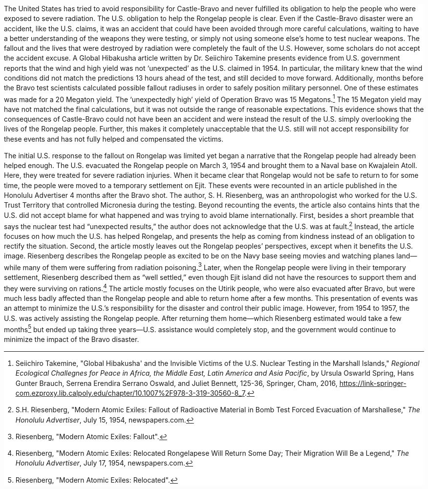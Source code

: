 The United States has tried to avoid responsibility for Castle-Bravo and never fulfilled its obligation to help the people who were exposed to severe radiation. The U.S. obligation to help the Rongelap people is clear. Even if the Castle-Bravo disaster were an accident, like the U.S. claims, it was an accident that could have been avoided through more careful calculations, waiting to have a better understanding of the weapons they were testing, or simply not using someone else’s home to test nuclear weapons. The fallout and the lives that were destroyed by radiation were completely the fault of the U.S. However, some scholars do not accept the accident excuse. A Global Hibakusha article written by Dr. Seiichiro Takemine presents evidence from U.S. government reports that the wind and high yield was not ‘unexpected’ as the U.S. claimed in 1954. In particular, the military knew that the wind conditions did not match the predictions 13 hours ahead of the test, and still decided to move forward. Additionally, months before the Bravo test scientists calculated possible fallout radiuses in order to safely position military personnel. One of these estimates was made for a 20 Megaton yield. The ‘unexpectedly high’ yield of Operation Bravo was 15 Megatons.[^4] The 15 Megaton yield may have not matched the final calculations, but it was not outside the range of reasonable expectations. This evidence shows that the consequences of Castle-Bravo could not have been an accident and were instead the result of the U.S. simply overlooking the lives of the Rongelap people. Further, this makes it completely unacceptable that the U.S. still will not accept responsibility for these events and has not fully helped and compensated the victims. 

The initial U.S. response to the fallout on Rongelap was limited yet began a narrative that the Rongelap people had already been helped enough. The U.S. evacuated the Rongelap people on March 3, 1954 and brought them to a Naval base on Kwajalein Atoll. Here, they were treated for severe radiation injuries. When it became clear that Rongelap would not be safe to return to for some time, the people were moved to a temporary settlement on Ejit. These events were recounted in an article published in the Honolulu Advertiser 4 months after the Bravo shot. The author, S. H. Riesenberg, was an anthropologist who worked for the U.S. Trust Territory that controlled Micronesia during the testing. Beyond recounting the events, the article also contains hints that the U.S. did not accept blame for what happened and was trying to avoid blame internationally. First, besides a short preamble that says the nuclear test had “unexpected results,” the author does not acknowledge that the U.S. was at fault.[^5] Instead, the article focuses on how much the U.S. has helped Rongelap, and presents the help as coming from kindness instead of an obligation to rectify the situation. Second, the article mostly leaves out the Rongelap peoples’ perspectives, except when it benefits the U.S. image. Riesenberg describes the Rongelap people as excited to be on the Navy base seeing movies and watching planes land—while many of them were suffering from radiation poisoning.[^6] Later, when the Rongelap people were living in their temporary settlement, Riesenberg described them as “well settled,” even though Ejit island did not have the resources to support them and they were surviving on rations.[^7] The article mostly focuses on the Utirik people, who were also evacuated after Bravo, but were much less badly affected than the Rongelap people and able to return home after a few months. This presentation of events was an attempt to minimize the U.S.’s responsibility for the disaster and control their public image. However, from 1954 to 1957, the U.S. was actively assisting the Rongelap people. After returning them home—which Riesenberg estimated would take a few months[^8] but ended up taking three years—U.S. assistance would completely stop, and the government would continue to minimize the impact of the Bravo disaster. 


[^1]: "Operation CASTLE Commanders Report", Video, Internet Archive, Posted by Joint Task Force 7, 1954, 6:00, <https://archive.org/details/CastleCommandersReport1954>.
[^2]: U.S. Mission Geneva, "U.S. Statement on the Report of the Special Rapporteur on the Implications for Human Rights of the Environmentally Sound Management and Disposal of Hazardous Substances and Wastes, Calin Georgescou, on His Mission to the Republic of the Marshall Islands, March 26 to March 29, 2012," News release, September 18, 2012, <https://geneva.usmission.gov/2012/09/18/hrc-statement-on-u-s-efforts-to-address-the-impacts-of-nuclear-testing-in-the-marshall-islands/>.
[^3]: Mick Broderick and Robert Jabobs, "The Global Hibakusha Project: Nuclear Post-colonialism and Its Intergenerational Legacy," Unlikely, no. 5, <http://unlikely.net.au/issue-05/the-global-hibakusha-project>.
[^4]: Seiichiro Takemine, "Global Hibakusha' and the Invisible Victims of the U.S. Nuclear Testing in the Marshall Islands," *Regional Ecological Challegnes for Peace in Africa, the Middle East, Latin America and Asia Pacific*, by Ursula Oswarld Spring, Hans Gunter Brauch, Serrena Erendira Serrano Oswald, and Juliet Bennett, 125-36, Springer, Cham, 2016, <https://link-springer-com.ezproxy.lib.calpoly.edu/chapter/10.1007%2F978-3-319-30560-8_7>.
[^5]: S.H. Riesenberg, "Modern Atomic Exiles: Fallout of Radioactive Material in Bomb Test Forced Evacuation of Marshallese," *The Honolulu Advertiser*, July 15, 1954, newspapers.com.
[^6]: Riesenberg, "Modern Atomic Exiles: Fallout".
[^7]: Riesenberg, "Modern Atomic Exiles: Relocated Rongelapese Will Return Some Day; Their Migration Will Be a Legend," *The Honolulu Advertiser*, July 17, 1954, newspapers.com.
[^8]: Riesenberg, "Modern Atomic Exiles: Relocated".
[^9]: The U.N. Trusteeship Council oversaw Trust Territories, such as the U.S. Trust Territory in Micronesia that contained Rongelap.
[^10]: John Anjain, interview, *Atomic Atolls*, 1981, <https://bba5620c586b48f2ad7ea60cc6705f89.filesusr.com/ugd/d75784_02b0bf2c1b5e40cd8f98a0ac0c82db05.pdf>.
[^11]: Kioisang Kios, interview, *Atomic Atolls*, 1985, <https://bba5620c586b48f2ad7ea60cc6705f89.filesusr.com/ugd/d75784_ca2873ef66af4dfb9f01514f06d3ea70.pdf>.
[^12]: Kathy Jetñil-Kijiner, "New Year, New Monsters, New Poems," *Kathy Jetñil-Kijiner (blog)*, January 25, 2018, <https://www.kathyjetnilkijiner.com/new-year-new-monsters-and-new-poems/>.
[^13]: "Monster 怪物" Video, Youtube, posted by United For Peace Film Festival, September 25, 2017, <https://youtu.be/m8OJulGi1Rg>.
[^14]: Jeton Anjain, "Senator John Anjain Acceptance Speech," *The Right Livelihood Foundation*, December 31, 1991, <https://www.rightlivelihoodaward.org/speech/acceptance-speech-senator-jeton-anjain-the-rongelap-people/>.
[^15]: Gene Hunter, "‘Fallout Children’ Show No Evidence of Defects," *The Honolulu Advertiser* (Honolulu, HI), April 9, 1967, newspapers.com.
[^16]: Robert C. Miller, "‘54 Blast Boon to Victims," *The Honolulu Advertiser* (Honolulu, HI), August 6, 1962, newspapers.com.
[^17]: Robert A. Conard, H. Eugene Macdonald, Leo M. Meyer, and Stanton Cohn. *Medical Survey of the Rongelap People Seven Years after Exposure to Fallout*, Upton, NY: Brookhaven National Laboratory, 1962, <https://babel.hathitrust.org/cgi/pt?id=mdp.39015086582015&view=1up&seq=1>.
[^18]: Broderick, "The Global Hibakusha Project."
[^19]: An immediate study was conducted in 1954 by Cronkite called Some Effects of Ionizing Radiation on Human Beings. Subsequent annual medical surveys were all conducted by Conard between 1956 and 1969, with an additional survey conducted in 1980. All surveys can be found on Hathi Trust with the titles Medical Survey of Rongelap People X Years After Exposure.
[^20]: Adams Jonas Horowitz, *Nuclear Savage*, 2011, <https://calpoly.kanopy.com/video/nuclear-savage>.
[^21]: Anjain, "Right Livelihood Acceptance Speech", referencing Minutes of A.E.C. Meeting.
[^22]: Anjain, "Right Livelihood Acceptance Speech".
[^23]: *Compact of Free Association: Hearings Before the Committee on Interior and Insular Affairs*, 98th Cong., 2d Sess, (1984), <https://babel.hathitrust.org/cgi/pt?id=uc1.aa0000565705&view=1up&seq=1>.
[^24]: Anjain, "Right Livelihood Acceptance Speech".
[^25]: Erroll Willet, "Greenpeace Evacuates Marshall Islanders," UPI, May 22, 1985, <https://www.upi.com/Archives/1985/05/22/Greenpeace-evacuates-Marshall-Islanders/8656485582400/>.
[^26]: Committee on Energy and National Resources, *Compact of Free Association Amendments Act of 2003*, H. R. Rep. No. 108-159, 1st Sess. (Oct 1, 2003), <https://babel.hathitrust.org/cgi/pt?id=pur1.32754077081028&view=1up&seq=1&q1=rongelap>.
[^27]: Aisen Tima, interview, *Atomic Atolls*, July 2, 1985, <https://bba5620c-586b-48f2-ad7e-a60cc6705f89.filesusr.com/ugd/d75784_f322c7e527224f45bf1ddad8c194caf3.pdf>.
[^28]: *Compact of Free Association: Hearings*.
[^29]: *Compact of Free Association Amendments Act*.
[^30]: *Safety of Rongelap Atoll: Hearings Before the Interior and Insular Affairs*, 101st Cong., 1st Sess, (1989), <https://babel.hathitrust.org/cgi/pt?id=pst.000017580571&view=1up&seq=1>.
[^31]: National Research Council, *Radiological Assessments for the Resettlement of Rongelap in the Republic of the Marshall Islands*, 1994, <https://doi.org/10.17226/2352>.
[^32]: *Rongelap Resettlement Act of 1999*, H.R. Rep. No. 106-404, 1st Sess, (Oct. 20, 1999), <https://babel.hathitrust.org/cgi/pt?id=pur1.32754069222689&view=1up&seq=1>.
[^33]: Giff Johnson, "Questions Linger over Whether Rongelap Will Ever Be Safe," *Pacific Islands Monthly*, August 1, 1999, 42-43, <https://nla.gov.au/nla.obj-346189873/view?sectionId=nla.obj-347029299&partId=nla.obj-346202001#page/ n40/mode/1up>.
[^34]: Kathy Jetñil-Kijiner, "On the Couch with Būbu Nein," Iep Jāltok, 42-44, Tucson, AZ: University of Arizona Press, 2017.
[^35]: Kathy Jetñil-Kijiner, "Bursts of Bianca," Iep Jāltok, 39-41, Tucson, AZ: University of Arizona Press, 2017.
[^36]: Calin Georgescu, *Report of the Special Rapporteur on the Implications for Human Rights of the Environmentally Sound Management and Disposal of Hazardous Substances and Wastes*, September 3, 2012, 9, <https://apjjf.org/data/UNMarshallIslands.pdf>.
[^37]: Georgescu, *Report of the Special Rapporteur*, 15.
[^38]: Georgescu, *Report of the Special Rapporteur*, 16-18.
[^39]: Robert Jacobs and Mick Broderick, "国際連合報告書、マーシャル諸島における核植民地主義の遺物存続を明かす", [United Nations Report Reveals the Ongoing Legacy of Nuclear Colonialism in the Marshall Islands], The Asia-Pacific Journal 10, no. 47 (November 18. 2012), <https://apjjf.org/2012/10/47/Robert-Jacobs/3853/article.html>.
[^40]: Georgescu, *Report of the Special Rapporteur*, 18.
[^41]: U.S. Mission Geneva, "U.S. Statement".
